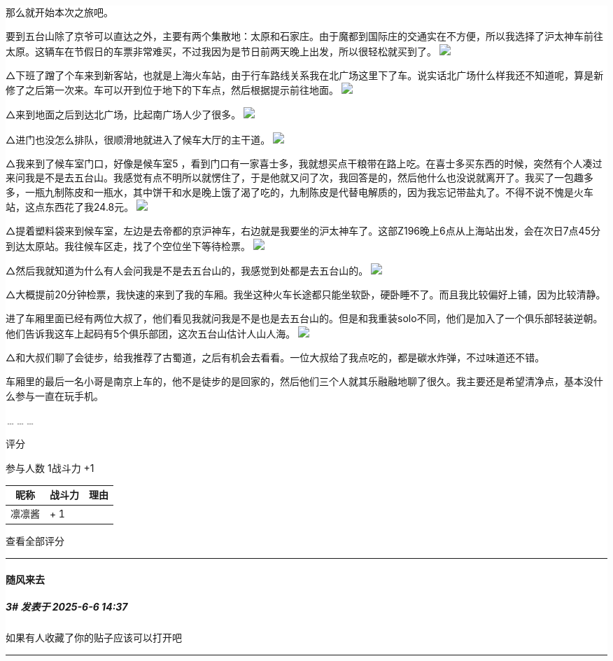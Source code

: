 那么就开始本次之旅吧。

要到五台山除了京爷可以直达之外，主要有两个集散地：太原和石家庄。由于魔都到国际庄的交通实在不方便，所以我选择了沪太神车前往太原。这辆车在节假日的车票非常难买，不过我因为是节日前两天晚上出发，所以很轻松就买到了。
<img src="https://pic1.imgdb.cn/item/684280a558cb8da5c833d35a.jpg" referrerpolicy="no-referrer">

△下班了蹭了个车来到新客站，也就是上海火车站，由于行车路线关系我在北广场这里下了车。说实话北广场什么样我还不知道呢，算是新修了之后第一次来。车可以开到位于地下的下车点，然后根据提示前往地面。
<img src="https://pic1.imgdb.cn/item/684280a558cb8da5c833d359.jpg" referrerpolicy="no-referrer">

△来到地面之后到达北广场，比起南广场人少了很多。
<img src="https://pic1.imgdb.cn/item/684280a558cb8da5c833d360.jpg" referrerpolicy="no-referrer">

△进门也没怎么排队，很顺滑地就进入了候车大厅的主干道。
<img src="https://pic1.imgdb.cn/item/684280a558cb8da5c833d35b.jpg" referrerpolicy="no-referrer">

△我来到了候车室门口，好像是候车室5 ，看到门口有一家喜士多，我就想买点干粮带在路上吃。在喜士多买东西的时候，突然有个人凑过来问我是不是去五台山。我感觉有点不明所以就愣住了，于是他就又问了次，我回答是的，然后他什么也没说就离开了。我买了一包趣多多，一瓶九制陈皮和一瓶水，其中饼干和水是晚上饿了渴了吃的，九制陈皮是代替电解质的，因为我忘记带盐丸了。不得不说不愧是火车站，这点东西花了我24.8元。
<img src="https://pic1.imgdb.cn/item/684280a558cb8da5c833d365.jpg" referrerpolicy="no-referrer">

△提着塑料袋来到候车室，左边是去帝都的京沪神车，右边就是我要坐的沪太神车了。这部Z196晚上6点从上海站出发，会在次日7点45分到达太原站。我往候车区走，找了个空位坐下等待检票。
<img src="https://pic1.imgdb.cn/item/684280a558cb8da5c833d35f.jpg" referrerpolicy="no-referrer">

△然后我就知道为什么有人会问我是不是去五台山的，我感觉到处都是去五台山的。
<img src="https://pic1.imgdb.cn/item/684280a558cb8da5c833d35e.jpg" referrerpolicy="no-referrer">

△大概提前20分钟检票，我快速的来到了我的车厢。我坐这种火车长途都只能坐软卧，硬卧睡不了。而且我比较偏好上铺，因为比较清静。

进了车厢里面已经有两位大叔了，他们看见我就问我是不是也是去五台山的。但是和我重装solo不同，他们是加入了一个俱乐部轻装逆朝。他们告诉我这车上起码有5个俱乐部团，这次五台山估计人山人海。
<img src="https://pic1.imgdb.cn/item/684280a558cb8da5c833d35d.jpg" referrerpolicy="no-referrer">

△和大叔们聊了会徒步，给我推荐了古蜀道，之后有机会去看看。一位大叔给了我点吃的，都是碳水炸弹，不过味道还不错。

车厢里的最后一名小哥是南京上车的，他不是徒步的是回家的，然后他们三个人就其乐融融地聊了很久。我主要还是希望清净点，基本没什么参与一直在玩手机。

﹍﹍﹍

评分

 参与人数 1战斗力 +1

|昵称|战斗力|理由|
|----|---|---|
| 凛凛酱| + 1||

查看全部评分

*****

####  随风来去  
##### 3#       发表于 2025-6-6 14:37

如果有人收藏了你的贴子应该可以打开吧

*****
